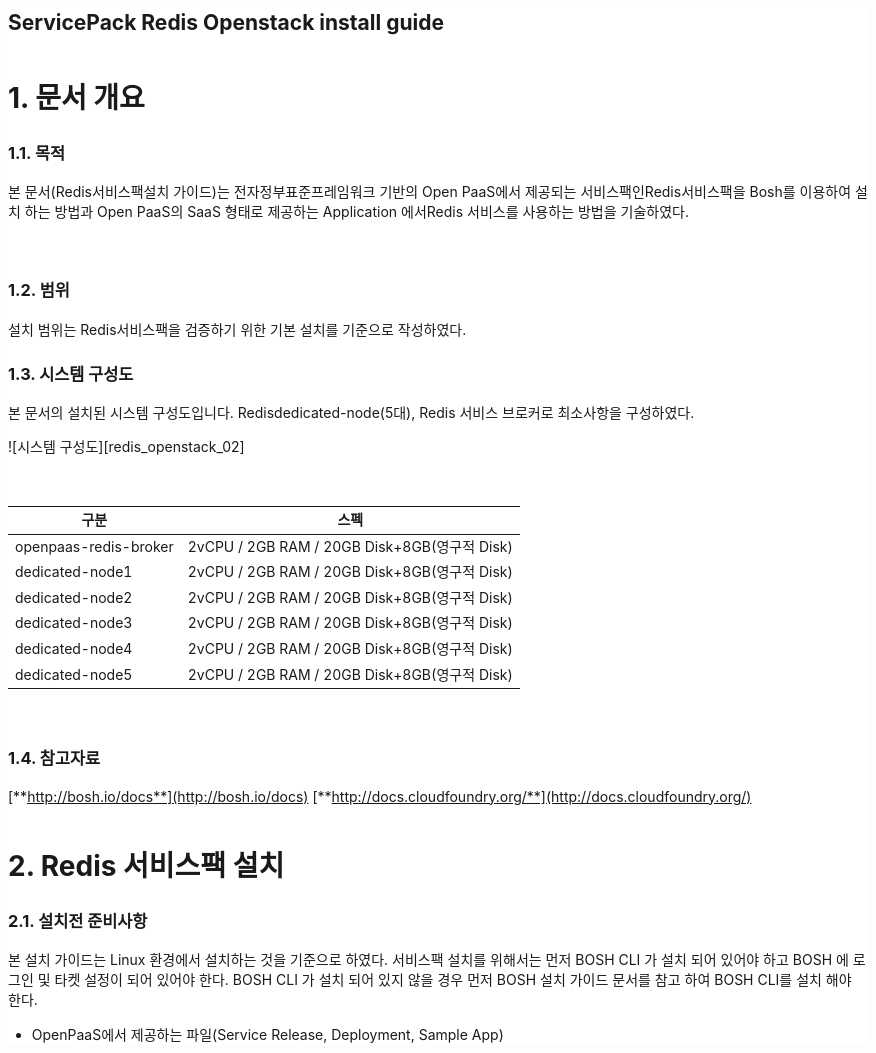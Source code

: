 ## ServicePack Redis Openstack install guide

# 1. 문서 개요

### 1.1. 목적
      
본 문서(Redis서비스팩설치 가이드)는 전자정부표준프레임워크 기반의 Open PaaS에서 제공되는 서비스팩인Redis서비스팩을 Bosh를 이용하여 설치 하는 방법과 Open PaaS의 SaaS 형태로 제공하는 Application 에서Redis 서비스를 사용하는 방법을 기술하였다.

<br>

### 1.2. 범위 

설치 범위는 Redis서비스팩을 검증하기 위한 기본 설치를 기준으로 작성하였다. 

### 1.3. 시스템 구성도
본 문서의 설치된 시스템 구성도입니다. Redisdedicated-node(5대), Redis 서비스 브로커로 최소사항을 구성하였다.

![시스템 구성도][redis_openstack_02]

<br>

|구분|스펙|
|--------|-------|
| openpaas-redis-broker | 2vCPU / 2GB RAM / 20GB Disk+8GB(영구적 Disk) |
| dedicated-node1 | 2vCPU / 2GB RAM / 20GB Disk+8GB(영구적 Disk) |
| dedicated-node2 | 2vCPU / 2GB RAM / 20GB Disk+8GB(영구적 Disk) |
| dedicated-node3 | 2vCPU / 2GB RAM / 20GB Disk+8GB(영구적 Disk) |
| dedicated-node4 | 2vCPU / 2GB RAM / 20GB Disk+8GB(영구적 Disk) |
| dedicated-node5 | 2vCPU / 2GB RAM / 20GB Disk+8GB(영구적 Disk) |

<br>

### 1.4. 참고자료
[**http://bosh.io/docs**](http://bosh.io/docs)
[**http://docs.cloudfoundry.org/**](http://docs.cloudfoundry.org/)

# 2. Redis 서비스팩 설치

### 2.1. 설치전 준비사항
본 설치 가이드는 Linux 환경에서 설치하는 것을 기준으로 하였다.
서비스팩 설치를 위해서는 먼저 BOSH CLI 가 설치 되어 있어야 하고 BOSH 에 로그인 및 타켓 설정이 되어 있어야 한다.
BOSH CLI 가 설치 되어 있지 않을 경우 먼저 BOSH 설치 가이드 문서를 참고 하여 BOSH CLI를 설치 해야 한다.

- OpenPaaS에서 제공하는 파일(Service Release, Deployment, Sample App)
